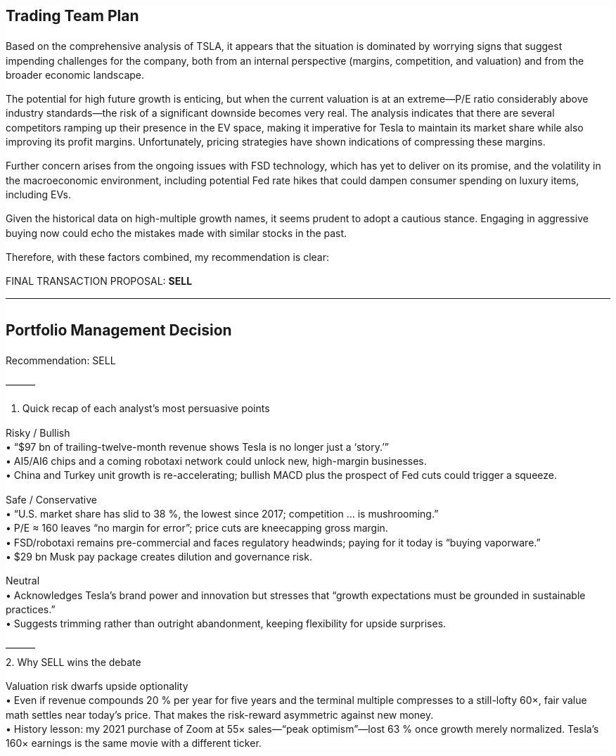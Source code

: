 
## Trading Team Plan

Based on the comprehensive analysis of TSLA, it appears that the situation is dominated by worrying signs that suggest impending challenges for the company, both from an internal perspective (margins, competition, and valuation) and from the broader economic landscape. 

The potential for high future growth is enticing, but when the current valuation is at an extreme—P/E ratio considerably above industry standards—the risk of a significant downside becomes very real. The analysis indicates that there are several competitors ramping up their presence in the EV space, making it imperative for Tesla to maintain its market share while also improving its profit margins. Unfortunately, pricing strategies have shown indications of compressing these margins.

Further concern arises from the ongoing issues with FSD technology, which has yet to deliver on its promise, and the volatility in the macroeconomic environment, including potential Fed rate hikes that could dampen consumer spending on luxury items, including EVs.

Given the historical data on high-multiple growth names, it seems prudent to adopt a cautious stance. Engaging in aggressive buying now could echo the mistakes made with similar stocks in the past.

Therefore, with these factors combined, my recommendation is clear: 

FINAL TRANSACTION PROPOSAL: **SELL**

---

## Portfolio Management Decision

Recommendation: SELL  

––––––  
1. Quick recap of each analyst’s most persuasive points  

Risky / Bullish  
• “$97 bn of trailing-twelve-month revenue shows Tesla is no longer just a ‘story.’”  
• AI5/AI6 chips and a coming robotaxi network could unlock new, high-margin businesses.  
• China and Turkey unit growth is re-accelerating; bullish MACD plus the prospect of Fed cuts could trigger a squeeze.  

Safe / Conservative  
• “U.S. market share has slid to 38 %, the lowest since 2017; competition … is mushrooming.”  
• P/E ≈ 160 leaves “no margin for error”; price cuts are kneecapping gross margin.  
• FSD/robotaxi remains pre-commercial and faces regulatory headwinds; paying for it today is “buying vaporware.”  
• $29 bn Musk pay package creates dilution and governance risk.  

Neutral  
• Acknowledges Tesla’s brand power and innovation but stresses that “growth expectations must be grounded in sustainable practices.”  
• Suggests trimming rather than outright abandonment, keeping flexibility for upside surprises.  

––––––  
2. Why SELL wins the debate  

Valuation risk dwarfs upside optionality  
• Even if revenue compounds 20 % per year for five years and the terminal multiple compresses to a still-lofty 60×, fair value math settles near today’s price. That makes the risk-reward asymmetric against new money.  
• History lesson: my 2021 purchase of Zoom at 55× sales—“peak optimism”—lost 63 % once growth merely normalized. Tesla’s 160× earnings is the same movie with a different ticker.  

